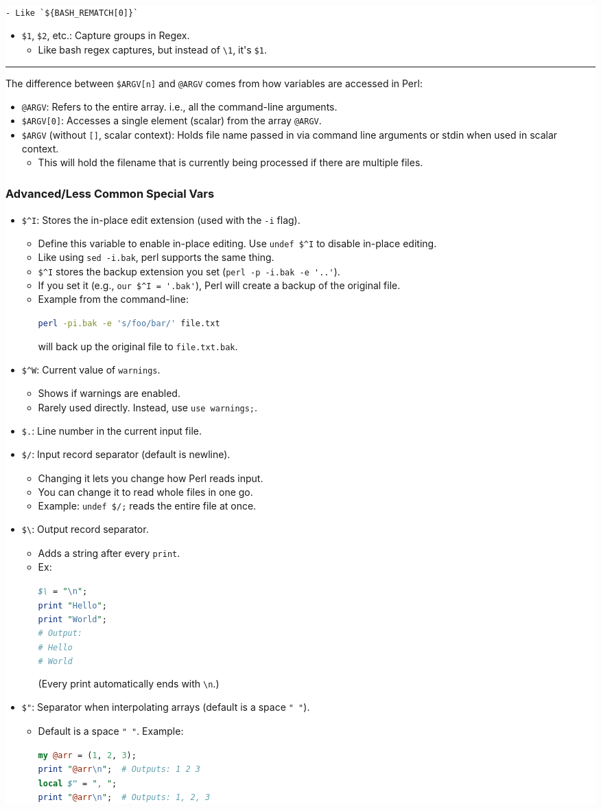    - Like `${BASH_REMATCH[0]}`
- `$1`, `$2`, etc.: Capture groups in Regex.  
    - Like bash regex captures, but instead of `\1`, it's `$1`.  

---

The difference between `$ARGV[n]` and `@ARGV` comes from how variables are accessed in Perl:

- `@ARGV`: Refers to the entire array. i.e., all the command-line arguments.
- `$ARGV[0]`: Accesses a single element (scalar) from the array `@ARGV`.  
- `$ARGV` (without `[]`, scalar context): Holds file name passed in via command line 
  arguments or stdin when used in scalar context. 
    - This will hold the filename that is currently being processed if there are
      multiple files.  


### Advanced/Less Common Special Vars

- `$^I`: Stores the in-place edit extension (used with the `-i` flag).  
    - Define this variable to enable in-place editing. Use `undef $^I` to
      disable in-place editing.  
    - Like using `sed -i.bak`, perl supports the same thing.  
    - `$^I` stores the backup extension you set (`perl -p -i.bak -e '..'`).
    - If you set it (e.g., `our $^I = '.bak'`), Perl will create a backup of the original file.  
    - Example from the command-line: 
      ```bash
      perl -pi.bak -e 's/foo/bar/' file.txt
      ```
      will back up the original file to `file.txt.bak`.

- `$^W`: Current value of `warnings`.
    - Shows if warnings are enabled.
    - Rarely used directly. Instead, use `use warnings;`.

- `$.`: Line number in the current input file.  
- `$/`: Input record separator (default is newline).  
    - Changing it lets you change how Perl reads input.
    - You can change it to read whole files in one go.  
    - Example: `undef $/;` reads the entire file at once.
- `$\`: Output record separator. 
    - Adds a string after every `print`.
    - Ex:
      ```perl
      $\ = "\n";
      print "Hello";
      print "World";
      # Output:
      # Hello
      # World
      ```
      (Every print automatically ends with `\n`.)
- `$"`: Separator when interpolating arrays (default is a space `" "`).
    - Default is a space `" "`. Example:  
      ```perl
      my @arr = (1, 2, 3);
      print "@arr\n";  # Outputs: 1 2 3
      local $" = ", ";
      print "@arr\n";  # Outputs: 1, 2, 3
      ```
